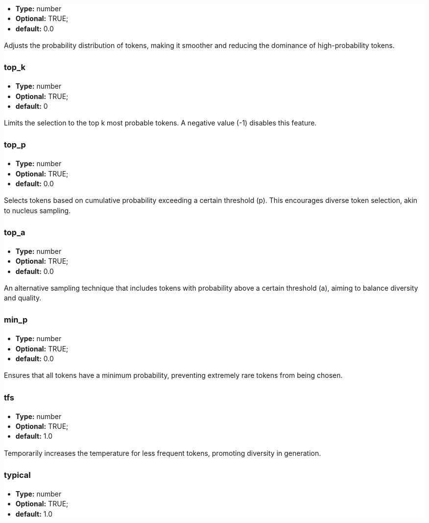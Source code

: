 - **Type:** number
- **Optional:** TRUE;
- **default:** 0.0

Adjusts the probability distribution of tokens, making it smoother and reducing the dominance of high-probability tokens.

### **top_k**

- **Type:** number
- **Optional:** TRUE;
- **default:** 0

Limits the selection to the top k most probable tokens. A negative value (-1) disables this feature.

### **top_p**

- **Type:** number
- **Optional:** TRUE;
- **default:** 0.0

Selects tokens based on cumulative probability exceeding a certain threshold (p). This encourages diverse token selection, akin to nucleus sampling.

### **top_a**

- **Type:** number
- **Optional:** TRUE;
- **default:** 0.0

An alternative sampling technique that includes tokens with probability above a certain threshold (a), aiming to balance diversity and quality.

### **min_p**

- **Type:** number
- **Optional:** TRUE;
- **default:** 0.0

Ensures that all tokens have a minimum probability, preventing extremely rare tokens from being chosen.

### **tfs**

- **Type:** number
- **Optional:** TRUE;
- **default:** 1.0

Temporarily increases the temperature for less frequent tokens, promoting diversity in generation.

### **typical**

- **Type:** number
- **Optional:** TRUE;
- **default:** 1.0
